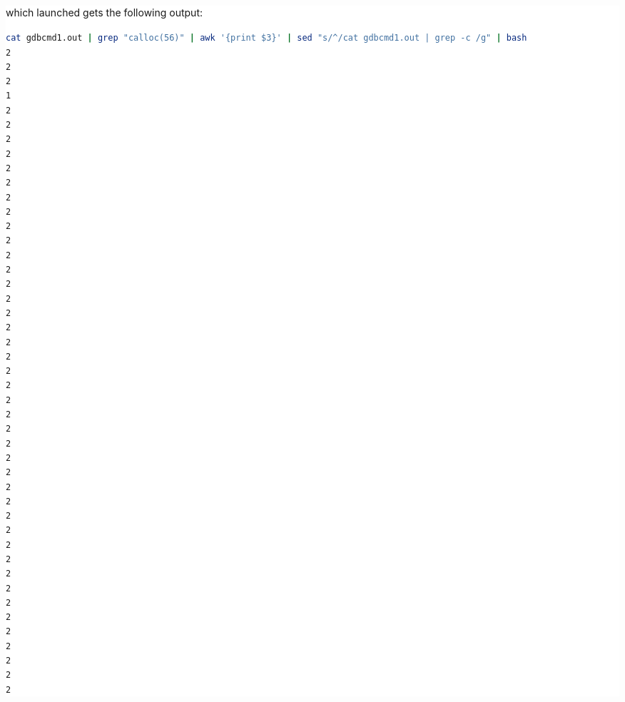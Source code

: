 which launched gets the following output:

```bash
cat gdbcmd1.out | grep "calloc(56)" | awk '{print $3}' | sed "s/^/cat gdbcmd1.out | grep -c /g" | bash
2
2
2
1
2
2
2
2
2
2
2
2
2
2
2
2
2
2
2
2
2
2
2
2
2
2
2
2
2
2
2
2
2
2
2
2
2
2
2
2
2
2
2
2
2
```
